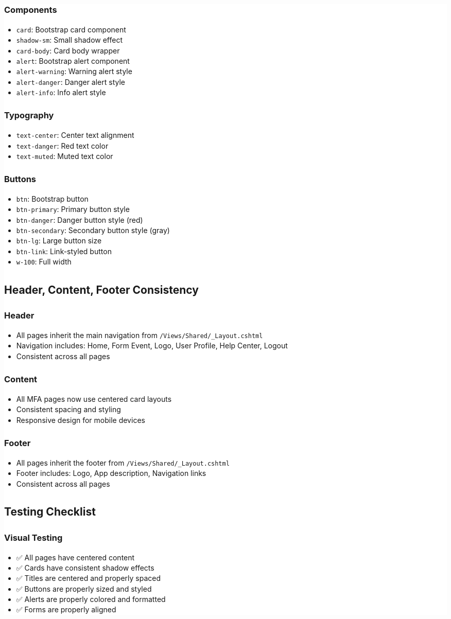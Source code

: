 ### Components
- `card`: Bootstrap card component
- `shadow-sm`: Small shadow effect
- `card-body`: Card body wrapper
- `alert`: Bootstrap alert component
- `alert-warning`: Warning alert style
- `alert-danger`: Danger alert style
- `alert-info`: Info alert style

### Typography
- `text-center`: Center text alignment
- `text-danger`: Red text color
- `text-muted`: Muted text color

### Buttons
- `btn`: Bootstrap button
- `btn-primary`: Primary button style
- `btn-danger`: Danger button style (red)
- `btn-secondary`: Secondary button style (gray)
- `btn-lg`: Large button size
- `btn-link`: Link-styled button
- `w-100`: Full width

## Header, Content, Footer Consistency

### Header
- All pages inherit the main navigation from `/Views/Shared/_Layout.cshtml`
- Navigation includes: Home, Form Event, Logo, User Profile, Help Center, Logout
- Consistent across all pages

### Content
- All MFA pages now use centered card layouts
- Consistent spacing and styling
- Responsive design for mobile devices

### Footer
- All pages inherit the footer from `/Views/Shared/_Layout.cshtml`
- Footer includes: Logo, App description, Navigation links
- Consistent across all pages

## Testing Checklist

### Visual Testing
- ✅ All pages have centered content
- ✅ Cards have consistent shadow effects
- ✅ Titles are centered and properly spaced
- ✅ Buttons are properly sized and styled
- ✅ Alerts are properly colored and formatted
- ✅ Forms are properly aligned
